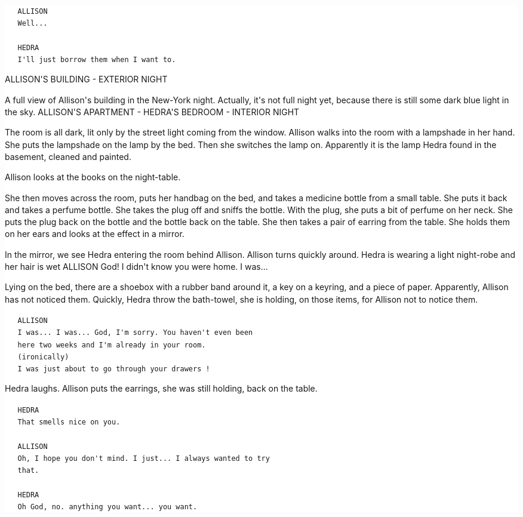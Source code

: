       ALLISON
       Well...

       HEDRA
       I'll just borrow them when I want to.

ALLISON'S BUILDING - EXTERIOR NIGHT

A full view of Allison's building in the New-York night. Actually,
it's not full night yet, because there is still some dark blue
light in the sky.
ALLISON'S APARTMENT - HEDRA'S BEDROOM - INTERIOR NIGHT

The room is all dark, lit only by the street light coming from the
window. Allison walks into the room with a lampshade in her hand.
She puts the lampshade on the lamp by the bed. Then she switches
the lamp on. Apparently it is the lamp Hedra found in the
basement, cleaned and painted.

Allison looks at the books on the night-table.

She then moves across the room, puts her handbag on the bed, and
takes a medicine bottle from a small table. She puts it back and
takes a perfume bottle. She takes the plug off and sniffs the
bottle. With the plug, she puts a bit of perfume on her neck. She
puts the plug back on the bottle and the bottle back on the table.
She then takes a pair of earring from the table. She holds them on
her ears and looks at the effect in a mirror.

In the mirror, we see Hedra entering the room behind Allison.
Allison turns quickly around. Hedra is wearing a light night-robe
and her hair is wet
       ALLISON
       God! I didn't know you were home. I was...

Lying on the bed, there are a shoebox with a rubber band around
it, a key on a keyring, and a piece of paper. Apparently, Allison
has not noticed them. Quickly, Hedra throw the bath-towel, she is
holding, on those items, for Allison not to notice them.

       ALLISON
       I was... I was... God, I'm sorry. You haven't even been
       here two weeks and I'm already in your room.
       (ironically)
       I was just about to go through your drawers !

Hedra laughs. Allison puts the earrings, she was still holding,
back on the table.

       HEDRA
       That smells nice on you.

       ALLISON
       Oh, I hope you don't mind. I just... I always wanted to try
       that.

       HEDRA
       Oh God, no. anything you want... you want.

